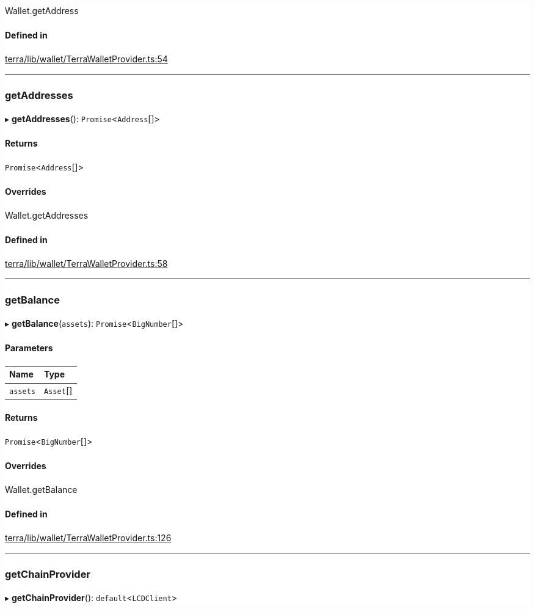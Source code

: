 Wallet.getAddress

#### Defined in

[terra/lib/wallet/TerraWalletProvider.ts:54](https://github.com/liquality/chainabstractionlayer/blob/c190aa67/packages/terra/lib/wallet/TerraWalletProvider.ts#L54)

___

### getAddresses

▸ **getAddresses**(): `Promise`<`Address`[]\>

#### Returns

`Promise`<`Address`[]\>

#### Overrides

Wallet.getAddresses

#### Defined in

[terra/lib/wallet/TerraWalletProvider.ts:58](https://github.com/liquality/chainabstractionlayer/blob/c190aa67/packages/terra/lib/wallet/TerraWalletProvider.ts#L58)

___

### getBalance

▸ **getBalance**(`assets`): `Promise`<`BigNumber`[]\>

#### Parameters

| Name | Type |
| :------ | :------ |
| `assets` | `Asset`[] |

#### Returns

`Promise`<`BigNumber`[]\>

#### Overrides

Wallet.getBalance

#### Defined in

[terra/lib/wallet/TerraWalletProvider.ts:126](https://github.com/liquality/chainabstractionlayer/blob/c190aa67/packages/terra/lib/wallet/TerraWalletProvider.ts#L126)

___

### getChainProvider

▸ **getChainProvider**(): `default`<`LCDClient`\>
